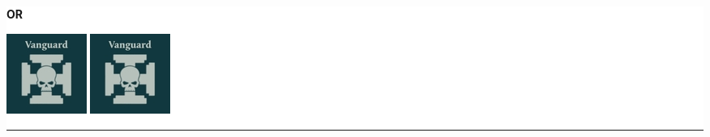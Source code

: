 **OR**

[![](../../media/factions/mechanicum_taghmata/optional_vanguard.jpg)](../../factions/mechanicum_taghmata/detachments.md#vanguard-detachments) [![](../../media/factions/mechanicum_taghmata/optional_vanguard.jpg)](../../factions/mechanicum_taghmata/detachments.md#vanguard-detachments)

---


